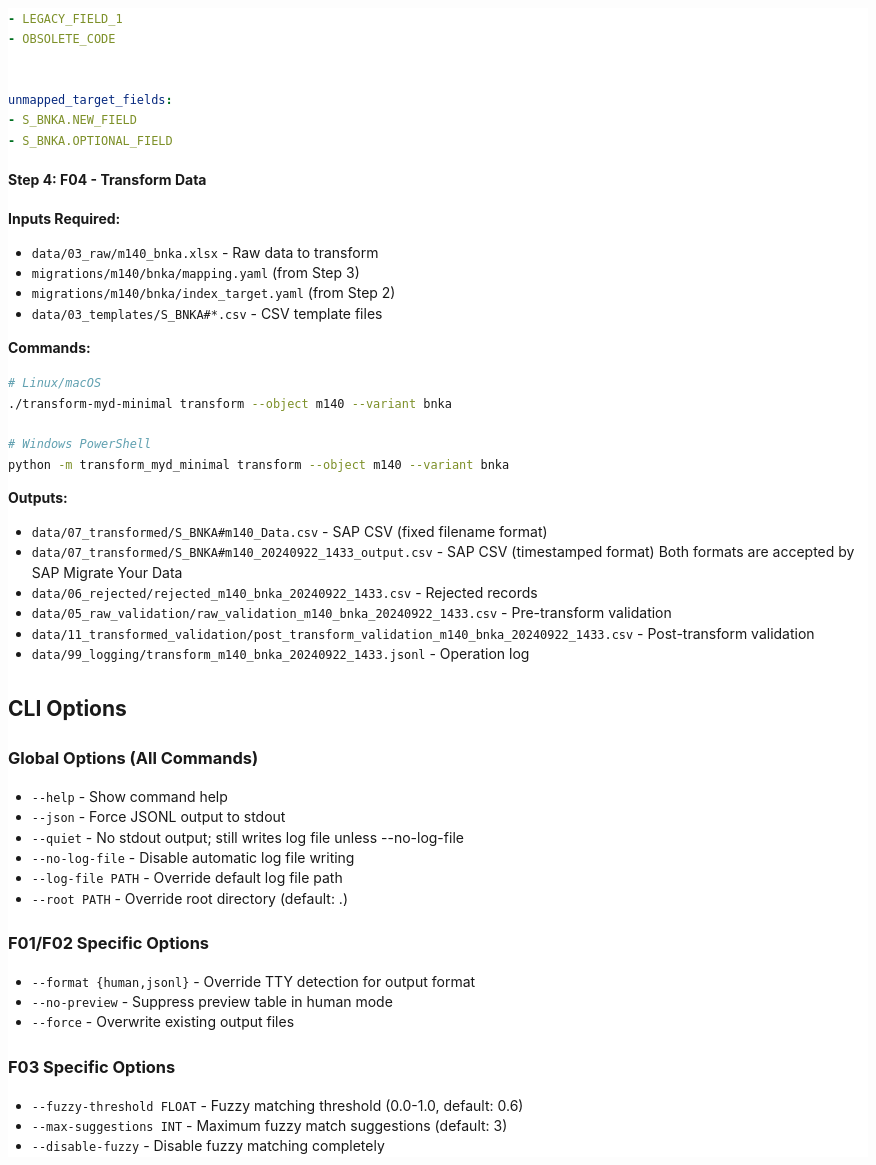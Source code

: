 ```yaml
- LEGACY_FIELD_1
- OBSOLETE_CODE


unmapped_target_fields:
- S_BNKA.NEW_FIELD
- S_BNKA.OPTIONAL_FIELD
```

#### Step 4: F04 - Transform Data

**Inputs Required:**
- `data/03_raw/m140_bnka.xlsx` - Raw data to transform
- `migrations/m140/bnka/mapping.yaml` (from Step 3)
- `migrations/m140/bnka/index_target.yaml` (from Step 2)
- `data/03_templates/S_BNKA#*.csv` - CSV template files

**Commands:**
```bash
# Linux/macOS
./transform-myd-minimal transform --object m140 --variant bnka

# Windows PowerShell
python -m transform_myd_minimal transform --object m140 --variant bnka
```

**Outputs:**
- `data/07_transformed/S_BNKA#m140_Data.csv` - SAP CSV (fixed filename format)
- `data/07_transformed/S_BNKA#m140_20240922_1433_output.csv` - SAP CSV (timestamped format)
  Both formats are accepted by SAP Migrate Your Data
- `data/06_rejected/rejected_m140_bnka_20240922_1433.csv` - Rejected records
- `data/05_raw_validation/raw_validation_m140_bnka_20240922_1433.csv` - Pre-transform validation
- `data/11_transformed_validation/post_transform_validation_m140_bnka_20240922_1433.csv` - Post-transform validation
- `data/99_logging/transform_m140_bnka_20240922_1433.jsonl` - Operation log

## CLI Options

### Global Options (All Commands)
- `--help` - Show command help
- `--json` - Force JSONL output to stdout
- `--quiet` - No stdout output; still writes log file unless --no-log-file
- `--no-log-file` - Disable automatic log file writing
- `--log-file PATH` - Override default log file path
- `--root PATH` - Override root directory (default: .)

### F01/F02 Specific Options  
- `--format {human,jsonl}` - Override TTY detection for output format
- `--no-preview` - Suppress preview table in human mode
- `--force` - Overwrite existing output files

### F03 Specific Options
- `--fuzzy-threshold FLOAT` - Fuzzy matching threshold (0.0-1.0, default: 0.6)
- `--max-suggestions INT` - Maximum fuzzy match suggestions (default: 3)
- `--disable-fuzzy` - Disable fuzzy matching completely
